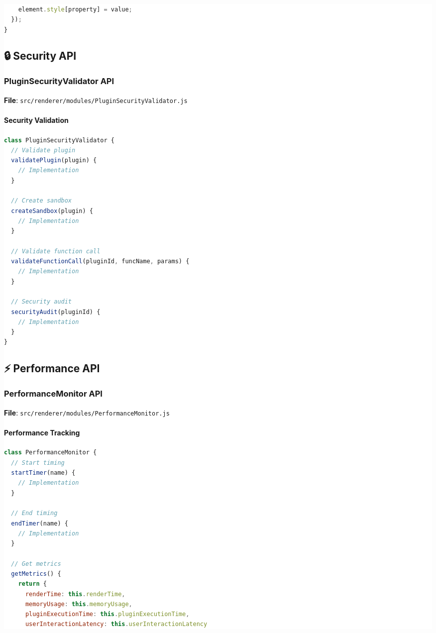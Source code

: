 ```javascript
    element.style[property] = value;
  });
}
```

## 🔒 Security API

### PluginSecurityValidator API

**File**: `src/renderer/modules/PluginSecurityValidator.js`

#### Security Validation

```javascript
class PluginSecurityValidator {
  // Validate plugin
  validatePlugin(plugin) {
    // Implementation
  }
  
  // Create sandbox
  createSandbox(plugin) {
    // Implementation
  }
  
  // Validate function call
  validateFunctionCall(pluginId, funcName, params) {
    // Implementation
  }
  
  // Security audit
  securityAudit(pluginId) {
    // Implementation
  }
}
```

## ⚡ Performance API

### PerformanceMonitor API

**File**: `src/renderer/modules/PerformanceMonitor.js`

#### Performance Tracking

```javascript
class PerformanceMonitor {
  // Start timing
  startTimer(name) {
    // Implementation
  }
  
  // End timing
  endTimer(name) {
    // Implementation
  }
  
  // Get metrics
  getMetrics() {
    return {
      renderTime: this.renderTime,
      memoryUsage: this.memoryUsage,
      pluginExecutionTime: this.pluginExecutionTime,
      userInteractionLatency: this.userInteractionLatency
```